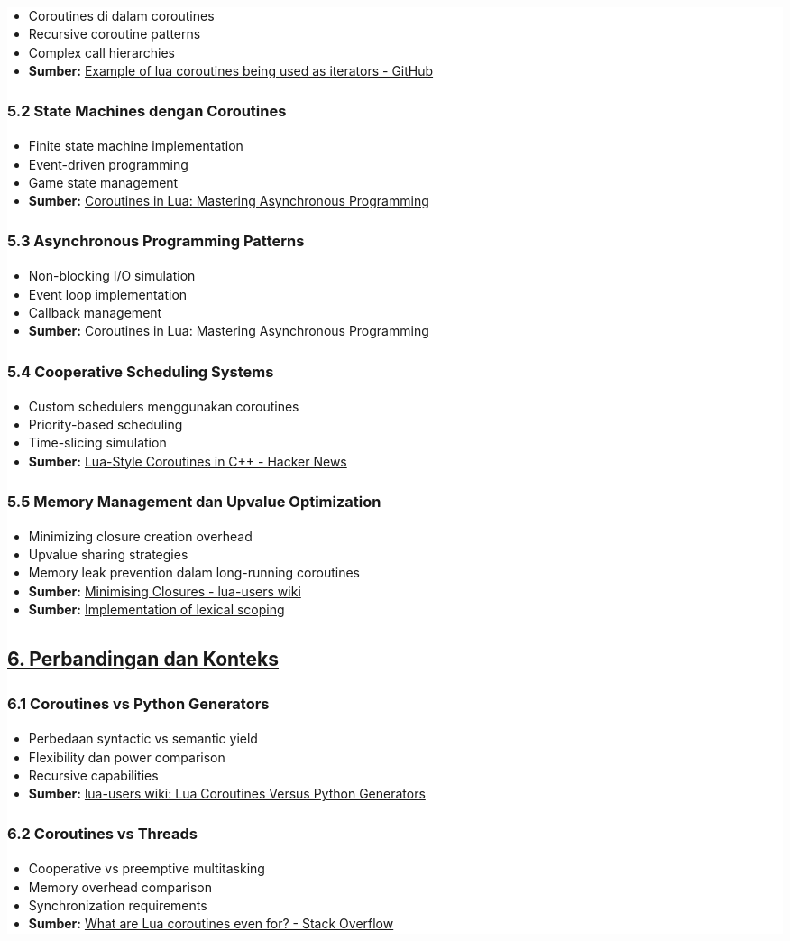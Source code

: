 - Coroutines di dalam coroutines
- Recursive coroutine patterns
- Complex call hierarchies
- **Sumber:** [Example of lua coroutines being used as iterators - GitHub](https://gist.github.com/2413313)

### 5.2 State Machines dengan Coroutines

- Finite state machine implementation
- Event-driven programming
- Game state management
- **Sumber:** [Coroutines in Lua: Mastering Asynchronous Programming](https://luascripts.com/coroutines-in-lua)

### 5.3 Asynchronous Programming Patterns

- Non-blocking I/O simulation
- Event loop implementation
- Callback management
- **Sumber:** [Coroutines in Lua: Mastering Asynchronous Programming](https://luascripts.com/coroutines-in-lua)

### 5.4 Cooperative Scheduling Systems

- Custom schedulers menggunakan coroutines
- Priority-based scheduling
- Time-slicing simulation
- **Sumber:** [Lua-Style Coroutines in C++ - Hacker News](https://news.ycombinator.com/item?id=2513233)

### 5.5 Memory Management dan Upvalue Optimization

- Minimizing closure creation overhead
- Upvalue sharing strategies
- Memory leak prevention dalam long-running coroutines
- **Sumber:** [Minimising Closures - lua-users wiki](http://lua-users.org/wiki/MinimisingClosures)
- **Sumber:** [Implementation of lexical scoping](https://lua-l.lua.narkive.com/VRFubDb0/implementation-of-lexical-scoping)

## [6. Perbandingan dan Konteks][6]

### 6.1 Coroutines vs Python Generators

- Perbedaan syntactic vs semantic yield
- Flexibility dan power comparison
- Recursive capabilities
- **Sumber:** [lua-users wiki: Lua Coroutines Versus Python Generators](http://lua-users.org/wiki/LuaCoroutinesVersusPythonGenerators)

### 6.2 Coroutines vs Threads

- Cooperative vs preemptive multitasking
- Memory overhead comparison
- Synchronization requirements
- **Sumber:** [What are Lua coroutines even for? - Stack Overflow](https://stackoverflow.com/questions/5128375/what-are-lua-coroutines-even-for-why-doesnt-this-code-work-as-i-expect-it)


[domain]: ../../../../../README.md
[kurikulum]: ../../../README.md
[sebelumnya]: ../../advanced/metatables-and-metamethods/README.md
[selanjutnya]: ../../advanced/errorh-andling/README.md
[0]: ../../README.md/#advanced-13-topik
[1]: ../coroutines/materi/README.md#1-fondasi-dan-konsep-dasar
[2]: ../coroutines/materi/README.md#2-api-dan-fungsi-dasar
[3]: ../coroutines/materi/README.md#3-pattern-dan-use-cases-umum
[4]: ../coroutines/materi/README.md#4-perbandingan-dan-konteks
[5]: ../coroutines/materi/README.md#5-advanced-patterns-dan-teknik
[6]: ../coroutines/materi/README.md#6-performance-dan-optimization
[7]: ../coroutines/materi/README.md#7-integration-dan-real-world-applications
[8]: ../coroutines/materi/README.md#8-troubleshooting-dan-common-issues
[9]: ../coroutines/materi/README.md#9-menuju-penguasaan-penuh
[10]: ../coroutines/materi/README.md#10-latar-belakang-teoretis-dan-konteks-ilmu-komputer
[11]: ../coroutines/materi/README.md#11-topik-lanjutan-dan-ekstensi